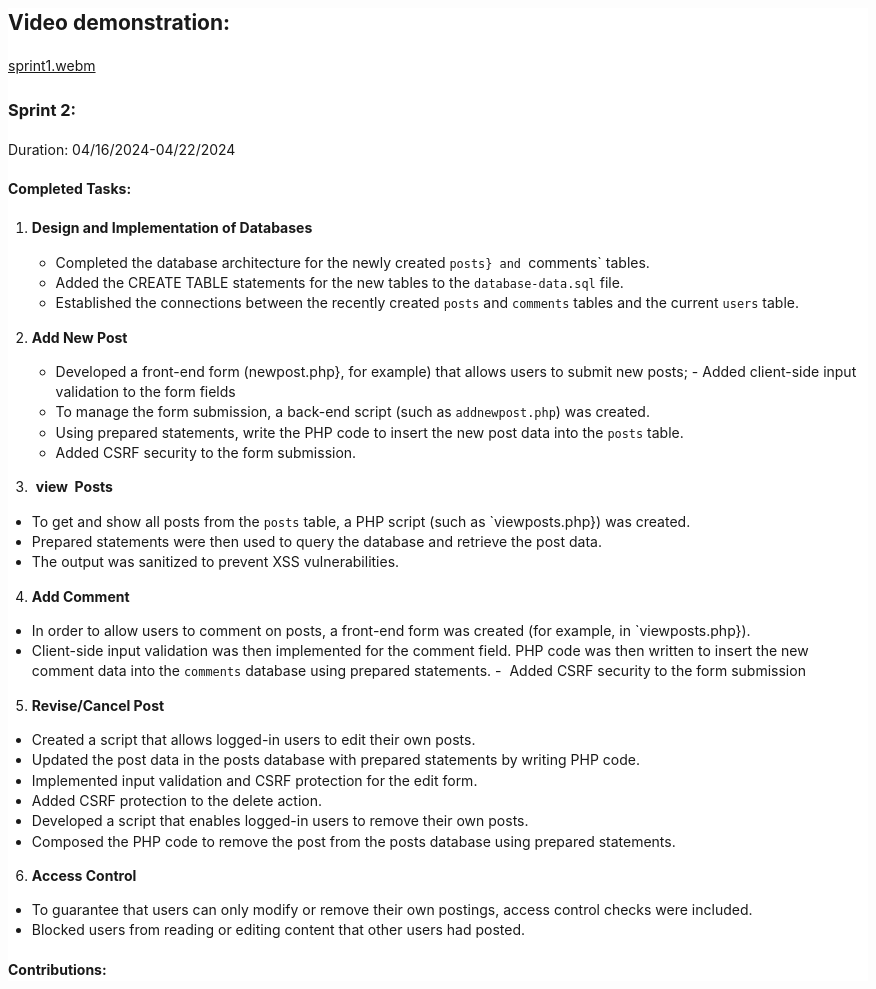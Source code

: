 
## Video demonstration:

[sprint1.webm](https://github.com/waph-team21/waph-team21.github.io/assets/148711687/4d16fdd1-e5f0-46e9-936d-91056923fe70)


### Sprint 2:

Duration: 04/16/2024-04/22/2024

#### Completed Tasks: 



1. **Design and Implementation of Databases**
   - Completed the database architecture for the newly created `posts} and `comments` tables.
   - Added the CREATE TABLE statements for the new tables to the `database-data.sql` file.
   - Established the connections between the recently created `posts` and `comments` tables and the current `users` table.

2. **Add New Post**
   - Developed a front-end form (newpost.php}, for example) that allows users to submit new posts; - Added client-side input validation to the form fields
   - To manage the form submission, a back-end script (such as `addnewpost.php`) was created.
   - Using prepared statements, write the PHP code to insert the new post data into the `posts` table.
   - Added CSRF security to the form submission.
3.  **view  Posts**
- To get and show all posts from the `posts` table, a PHP script (such as `viewposts.php}) was created.
- Prepared statements were then used to query the database and retrieve the post data. 
- The output was sanitized to prevent XSS vulnerabilities.

4. **Add Comment**
- In order to allow users to comment on posts, a front-end form was created (for example, in `viewposts.php}). 
- Client-side input validation was then implemented for the comment field. PHP code was then written to insert the new comment data into the `comments` database using prepared statements.
-  Added CSRF security to the form submission

5. **Revise/Cancel Post**
- Created a script that allows logged-in users to edit their own posts.
- Updated the post data in the posts database with prepared statements by writing PHP code.
- Implemented input validation and CSRF protection for the edit form.
- Added CSRF protection to the delete action.
- Developed a script that enables logged-in users to remove their own posts.
- Composed the PHP code to remove the post from the posts database using prepared statements.

6. **Access Control**
- To guarantee that users can only modify or remove their own postings, access control checks were included.
- Blocked users from reading or editing content that other users had posted.


#### Contributions: 
